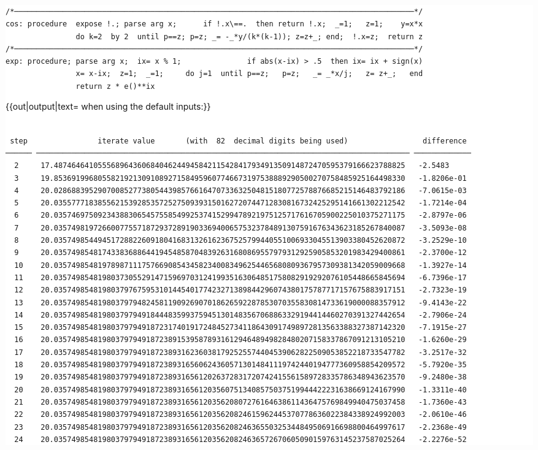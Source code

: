 ```rexx
/*───────────────────────────────────────────────────────────────────────────────────────────*/
cos: procedure  expose !.; parse arg x;      if !.x\==.  then return !.x;  _=1;   z=1;    y=x*x
                do k=2  by 2  until p==z; p=z; _= -_*y/(k*(k-1)); z=z+_; end;  !.x=z;  return z
/*───────────────────────────────────────────────────────────────────────────────────────────*/
exp: procedure; parse arg x;  ix= x % 1;               if abs(x-ix) > .5  then ix= ix + sign(x)
                x= x-ix;  z=1;  _=1;     do j=1  until p==z;   p=z;   _= _*x/j;   z= z+_;   end
                return z * e()**ix
```

{{out|output|text=  when using the default inputs:}} 

```txt

 step                iterate value       (with  82  decimal digits being used)                 difference
────── ───────────────────────────────────────────────────────────────────────────────────── ─────────────
  2     17.48746464105556896436068404624494584211542841793491350914872470595379166623788825   -2.5483
  3     19.85369199680558219213091089271584959607746673197538889290500270758485925164498330   -1.8206e-01
  4     20.02868839529070085277380544398576616470733632504815180772578876685215146483792186   -7.0615e-03
  5     20.03557771838556215392853572527509393150162720744712830816732425295141661302212542   -1.7214e-04
  6     20.03574697509234388306545755854992537415299478921975125717616705900225010375271175   -2.8797e-06
  7     20.03574981972660077557187293728919033694006575323784891307591676343623185267840087   -3.5093e-08
  8     20.03574985449451728822609180416831326162367525799440551006933045513903380452620872   -3.2529e-10
  9     20.03574985481743383688644194548587048392631680869557979312925905853201983429400861   -2.3700e-12
  10    20.03574985481978987111757669085434582340083496254465680809367957309381342059009668   -1.3927e-14
  11    20.03574985481980373055291471596970312419935163064851758082919292076105448665845694   -6.7396e-17
  12    20.03574985481980379767595310144540177423271389844296074380175787717157675883917151   -2.7323e-19
  13    20.03574985481980379794824581190926907018626592287853070355830814733619000088357912   -9.4143e-22
  14    20.03574985481980379794918444835993759451301483567068863329194414460270391327442654   -2.7906e-24
  15    20.03574985481980379794918723174019172484527341186430917498972813563388327387142320   -7.1915e-27
  16    20.03574985481980379794918723891539587893161294648949828480207158337867091213105210   -1.6260e-29
  17    20.03574985481980379794918723893162360381792525574404539062822509053852218733547782   -3.2517e-32
  18    20.03574985481980379794918723893165606243605713014841119742440194777360958854209572   -5.7920e-35
  19    20.03574985481980379794918723893165612026372831720742415561589728335786348943623570   -9.2480e-38
  20    20.03574985481980379794918723893165612035607513408575037519944422231638669124167990   -1.3311e-40
  21    20.03574985481980379794918723893165612035620807276164638611436475769849940475037458   -1.7360e-43
  22    20.03574985481980379794918723893165612035620824615962445370778636022384338924992003   -2.0610e-46
  23    20.03574985481980379794918723893165612035620824636550325344849506916698800464997617   -2.2368e-49
  24    20.03574985481980379794918723893165612035620824636572670605090159763145237587025264   -2.2276e-52
```